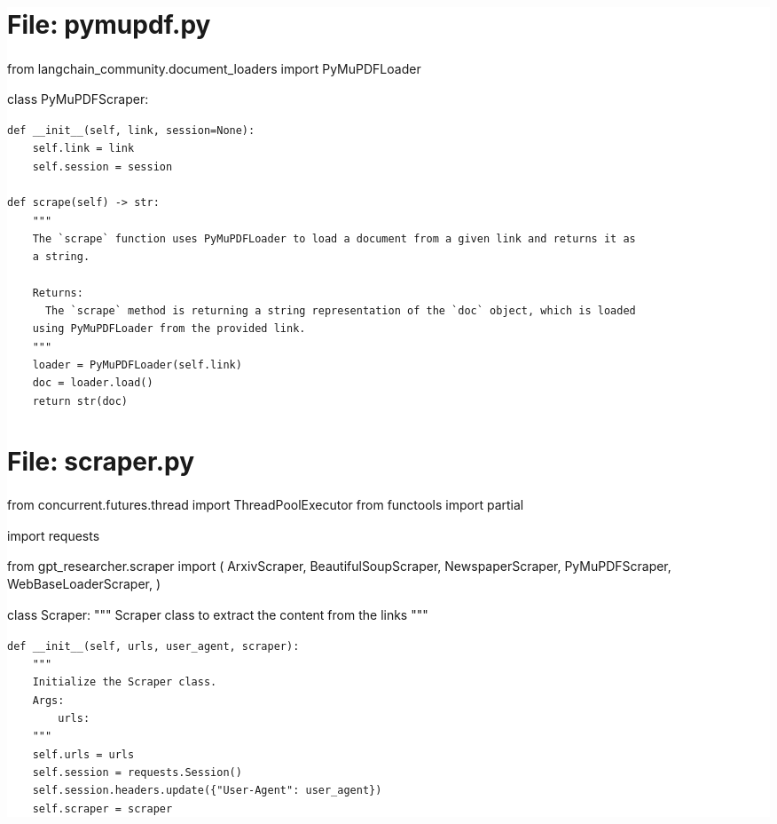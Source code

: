 

# File: pymupdf.py

from langchain_community.document_loaders import PyMuPDFLoader


class PyMuPDFScraper:

    def __init__(self, link, session=None):
        self.link = link
        self.session = session

    def scrape(self) -> str:
        """
        The `scrape` function uses PyMuPDFLoader to load a document from a given link and returns it as
        a string.
        
        Returns:
          The `scrape` method is returning a string representation of the `doc` object, which is loaded
        using PyMuPDFLoader from the provided link.
        """
        loader = PyMuPDFLoader(self.link)
        doc = loader.load()
        return str(doc)


# File: scraper.py

from concurrent.futures.thread import ThreadPoolExecutor
from functools import partial

import requests

from gpt_researcher.scraper import (
    ArxivScraper,
    BeautifulSoupScraper,
    NewspaperScraper,
    PyMuPDFScraper,
    WebBaseLoaderScraper,
)


class Scraper:
    """
    Scraper class to extract the content from the links
    """

    def __init__(self, urls, user_agent, scraper):
        """
        Initialize the Scraper class.
        Args:
            urls:
        """
        self.urls = urls
        self.session = requests.Session()
        self.session.headers.update({"User-Agent": user_agent})
        self.scraper = scraper
